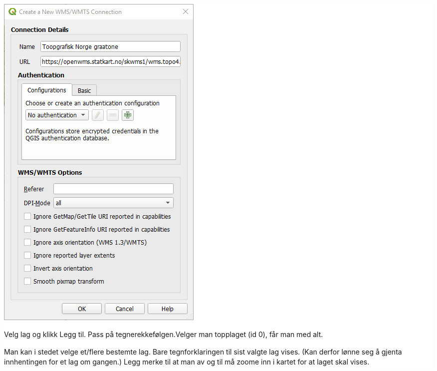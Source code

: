 ![alt text](QGIS_2025_nhm_images/image_147.png)

Velg lag og klikk Legg til. Pass på tegnerekkefølgen.Velger man topplaget (id 0), får man med alt.

Man kan i stedet velge et/flere bestemte lag.
Bare tegnforklaringen til sist valgte lag vises.
(Kan derfor lønne seg å gjenta innhentingen for et lag om gangen.)
Legg merke til at man av og til må zoome inn i kartet for at laget skal vises.
